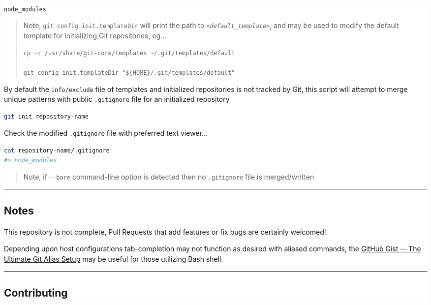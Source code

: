 
```
node_modules
```


> Note, `git config init.templateDir` will print the path to _`<default_template>`_, and may be used to modify the default template for initializing Git repositories, eg...
>
>
>     cp -r /usr/share/git-core/templates ~/.git/templates/default
>
>     git config init.templateDir "${HOME}/.git/templates/default"


By default the `info/exclude` file of templates and initialized repositories is not tracked by Git, this script will attempt to merge unique patterns with public `.gitignore` file for an initialized repository



```Bash
git init repository-name
```


Check the modified `.gitignore` file with preferred text viewer...


```Bash
cat repository-name/.gitignore
#> node_modules
```


> Note, if `--bare` command-line option is detected then no `.gitignore` file is merged/written


______


## Notes
[heading__notes]:
  #notes
  "&#x1F5D2; Additional things to keep in mind when developing"


This repository is not complete, Pull Requests that add features or fix bugs are certainly welcomed!


Depending upon host configurations tab-completion may not function as desired with aliased commands, the [GitHub Gist -- The Ultimate Git Alias Setup](https://gist.github.com/mwhite/6887990) may be useful for those utilizing Bash shell.


______


## Contributing
[heading__contributing]:
  #contributing
  "&#x1F4C8; Options for contributing to link-alias and git-utilities"
